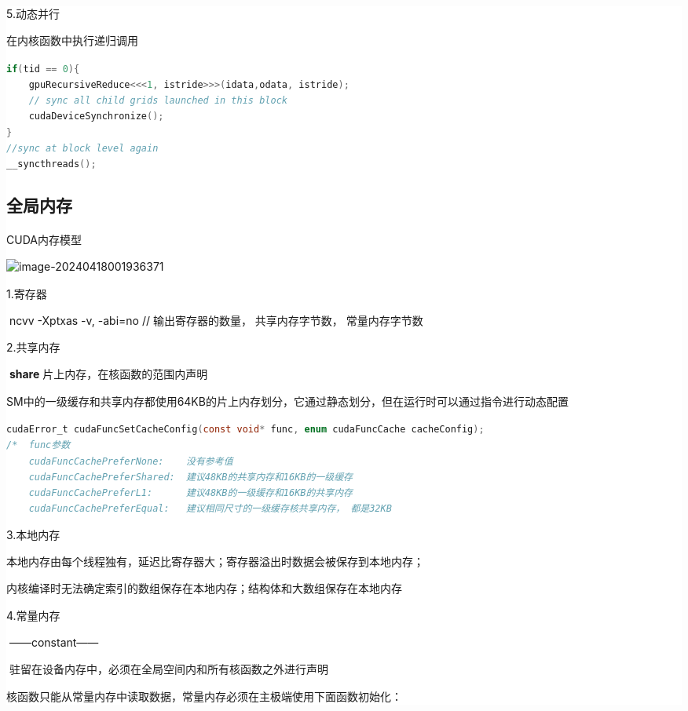 5.动态并行

在内核函数中执行递归调用

~~~c
if(tid == 0){
    gpuRecursiveReduce<<<1, istride>>>(idata,odata, istride);
    // sync all child grids launched in this block
    cudaDeviceSynchronize();
}
//sync at block level again
__syncthreads();
~~~





## 全局内存

CUDA内存模型

![image-20240418001936371](/home/humble/.config/Typora/typora-user-images/image-20240418001936371.png)

1.寄存器

​	ncvv -Xptxas -v, -abi=no // 输出寄存器的数量， 共享内存字节数， 常量内存字节数

2.共享内存



​	____share____  片上内存，在核函数的范围内声明

​	SM中的一级缓存和共享内存都使用64KB的片上内存划分，它通过静态划分，但在运行时可以通过指令进行动态配置

~~~c
cudaError_t cudaFuncSetCacheConfig(const void* func, enum cudaFuncCache cacheConfig);
/* 	func参数
	cudaFuncCachePreferNone: 	没有参考值
	cudaFuncCachePreferShared: 	建议48KB的共享内存和16KB的一级缓存
	cudaFuncCachePreferL1:		建议48KB的一级缓存和16KB的共享内存
	cudaFuncCachePreferEqual:	建议相同尺寸的一级缓存核共享内存， 都是32KB
~~~



3.本地内存

​	本地内存由每个线程独有，延迟比寄存器大；寄存器溢出时数据会被保存到本地内存；

内核编译时无法确定索引的数组保存在本地内存；结构体和大数组保存在本地内存



4.常量内存

​	——constant——

​	驻留在设备内存中，必须在全局空间内和所有核函数之外进行声明

​	核函数只能从常量内存中读取数据，常量内存必须在主极端使用下面函数初始化：
